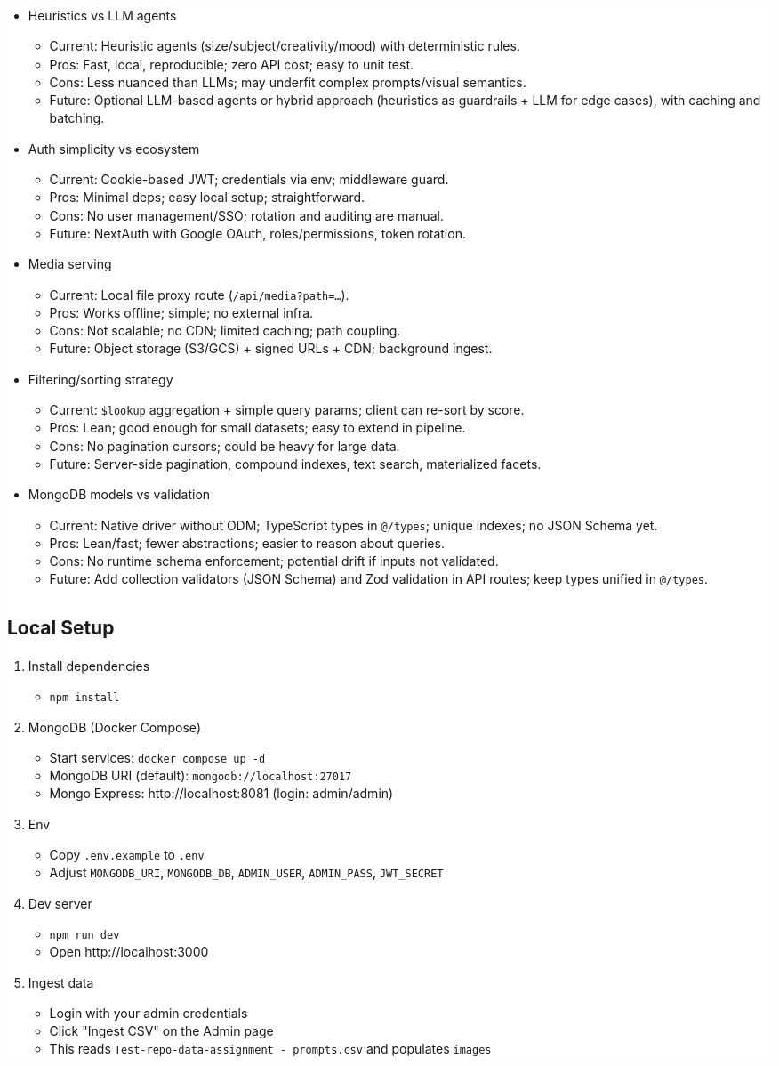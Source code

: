- Heuristics vs LLM agents
  - Current: Heuristic agents (size/subject/creativity/mood) with deterministic rules.
  - Pros: Fast, local, reproducible; zero API cost; easy to unit test.
  - Cons: Less nuanced than LLMs; may underfit complex prompts/visual semantics.
  - Future: Optional LLM-based agents or hybrid approach (heuristics as guardrails + LLM for edge cases), with caching and batching.

- Auth simplicity vs ecosystem
  - Current: Cookie-based JWT; credentials via env; middleware guard.
  - Pros: Minimal deps; easy local setup; straightforward.
  - Cons: No user management/SSO; rotation and auditing are manual.
  - Future: NextAuth with Google OAuth, roles/permissions, token rotation.

- Media serving
  - Current: Local file proxy route (`/api/media?path=…`).
  - Pros: Works offline; simple; no external infra.
  - Cons: Not scalable; no CDN; limited caching; path coupling.
  - Future: Object storage (S3/GCS) + signed URLs + CDN; background ingest.

- Filtering/sorting strategy
  - Current: `$lookup` aggregation + simple query params; client can re-sort by score.
  - Pros: Lean; good enough for small datasets; easy to extend in pipeline.
  - Cons: No pagination cursors; could be heavy for large data.
  - Future: Server-side pagination, compound indexes, text search, materialized facets.

- MongoDB models vs validation
  - Current: Native driver without ODM; TypeScript types in `@/types`; unique indexes; no JSON Schema yet.
  - Pros: Lean/fast; fewer abstractions; easier to reason about queries.
  - Cons: No runtime schema enforcement; potential drift if inputs not validated.
  - Future: Add collection validators (JSON Schema) and Zod validation in API routes; keep types unified in `@/types`.

## Local Setup

1) Install dependencies
   - `npm install`

2) MongoDB (Docker Compose)
   - Start services: `docker compose up -d`
   - MongoDB URI (default): `mongodb://localhost:27017`
   - Mongo Express: http://localhost:8081 (login: admin/admin)

3) Env
   - Copy `.env.example` to `.env`
   - Adjust `MONGODB_URI`, `MONGODB_DB`, `ADMIN_USER`, `ADMIN_PASS`, `JWT_SECRET`

4) Dev server
   - `npm run dev`
   - Open http://localhost:3000

5) Ingest data
   - Login with your admin credentials
   - Click "Ingest CSV" on the Admin page
   - This reads `Test-repo-data-assignment - prompts.csv` and populates `images`
